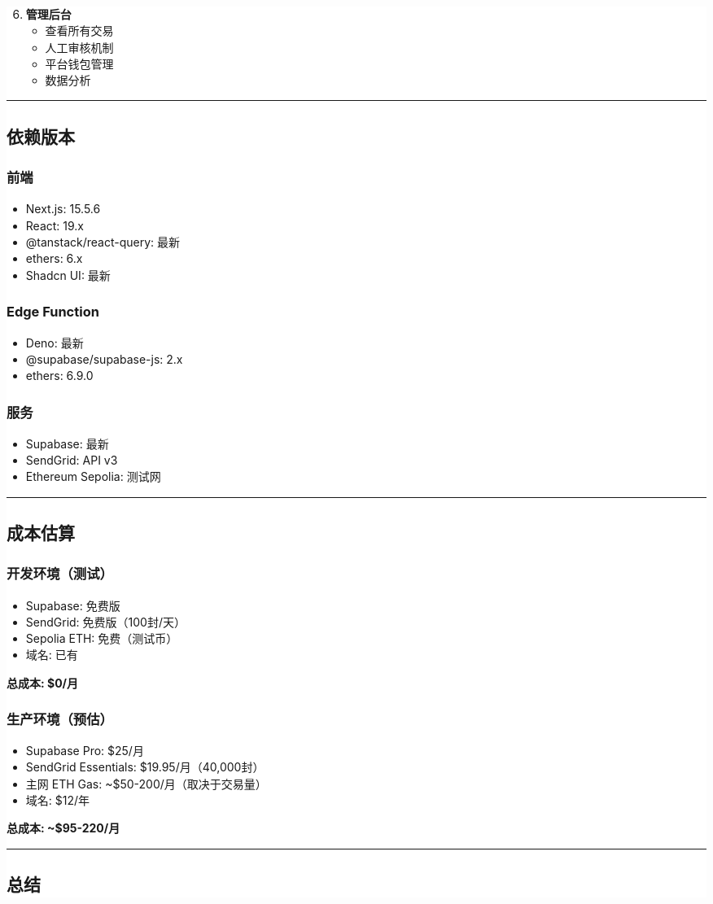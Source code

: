 6. **管理后台**
   - 查看所有交易
   - 人工审核机制
   - 平台钱包管理
   - 数据分析

---

## 依赖版本

### 前端
- Next.js: 15.5.6
- React: 19.x
- @tanstack/react-query: 最新
- ethers: 6.x
- Shadcn UI: 最新

### Edge Function
- Deno: 最新
- @supabase/supabase-js: 2.x
- ethers: 6.9.0

### 服务
- Supabase: 最新
- SendGrid: API v3
- Ethereum Sepolia: 测试网

---

## 成本估算

### 开发环境（测试）

- Supabase: 免费版
- SendGrid: 免费版（100封/天）
- Sepolia ETH: 免费（测试币）
- 域名: 已有

**总成本: $0/月**

### 生产环境（预估）

- Supabase Pro: $25/月
- SendGrid Essentials: $19.95/月（40,000封）
- 主网 ETH Gas: ~$50-200/月（取决于交易量）
- 域名: $12/年

**总成本: ~$95-220/月**

---

## 总结
